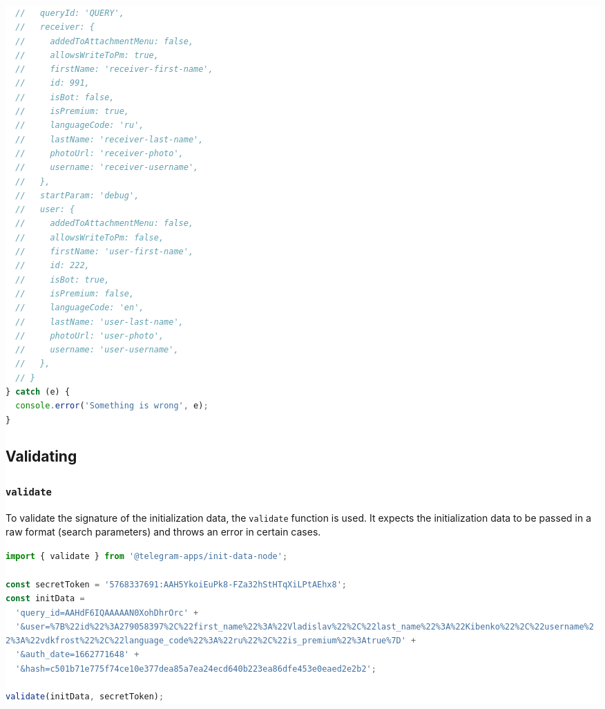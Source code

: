```ts
  //   queryId: 'QUERY',
  //   receiver: {
  //     addedToAttachmentMenu: false,
  //     allowsWriteToPm: true,
  //     firstName: 'receiver-first-name',
  //     id: 991,
  //     isBot: false,
  //     isPremium: true,
  //     languageCode: 'ru',
  //     lastName: 'receiver-last-name',
  //     photoUrl: 'receiver-photo',
  //     username: 'receiver-username',
  //   },
  //   startParam: 'debug',
  //   user: {
  //     addedToAttachmentMenu: false,
  //     allowsWriteToPm: false,
  //     firstName: 'user-first-name',
  //     id: 222,
  //     isBot: true,
  //     isPremium: false,
  //     languageCode: 'en',
  //     lastName: 'user-last-name',
  //     photoUrl: 'user-photo',
  //     username: 'user-username',
  //   },
  // }
} catch (e) {
  console.error('Something is wrong', e);
}
```

## Validating

### `validate`

To validate the signature of the initialization data, the `validate` function is used. It expects
the initialization data to be passed in a raw format (search parameters) and throws an error in
certain cases.

```typescript
import { validate } from '@telegram-apps/init-data-node';

const secretToken = '5768337691:AAH5YkoiEuPk8-FZa32hStHTqXiLPtAEhx8';
const initData =
  'query_id=AAHdF6IQAAAAAN0XohDhrOrc' +
  '&user=%7B%22id%22%3A279058397%2C%22first_name%22%3A%22Vladislav%22%2C%22last_name%22%3A%22Kibenko%22%2C%22username%22%3A%22vdkfrost%22%2C%22language_code%22%3A%22ru%22%2C%22is_premium%22%3Atrue%7D' +
  '&auth_date=1662771648' +
  '&hash=c501b71e775f74ce10e377dea85a7ea24ecd640b223ea86dfe453e0eaed2e2b2';

validate(initData, secretToken);
```
